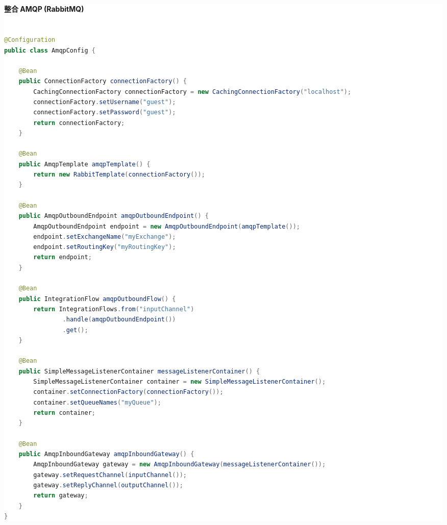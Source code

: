 #### 整合 AMQP (RabbitMQ)

```java

@Configuration
public class AmqpConfig {

    @Bean
    public ConnectionFactory connectionFactory() {
        CachingConnectionFactory connectionFactory = new CachingConnectionFactory("localhost");
        connectionFactory.setUsername("guest");
        connectionFactory.setPassword("guest");
        return connectionFactory;
    }

    @Bean
    public AmqpTemplate amqpTemplate() {
        return new RabbitTemplate(connectionFactory());
    }

    @Bean
    public AmqpOutboundEndpoint amqpOutboundEndpoint() {
        AmqpOutboundEndpoint endpoint = new AmqpOutboundEndpoint(amqpTemplate());
        endpoint.setExchangeName("myExchange");
        endpoint.setRoutingKey("myRoutingKey");
        return endpoint;
    }

    @Bean
    public IntegrationFlow amqpOutboundFlow() {
        return IntegrationFlows.from("inputChannel")
                .handle(amqpOutboundEndpoint())
                .get();
    }

    @Bean
    public SimpleMessageListenerContainer messageListenerContainer() {
        SimpleMessageListenerContainer container = new SimpleMessageListenerContainer();
        container.setConnectionFactory(connectionFactory());
        container.setQueueNames("myQueue");
        return container;
    }

    @Bean
    public AmqpInboundGateway amqpInboundGateway() {
        AmqpInboundGateway gateway = new AmqpInboundGateway(messageListenerContainer());
        gateway.setRequestChannel(inputChannel());
        gateway.setReplyChannel(outputChannel());
        return gateway;
    }
}
```
